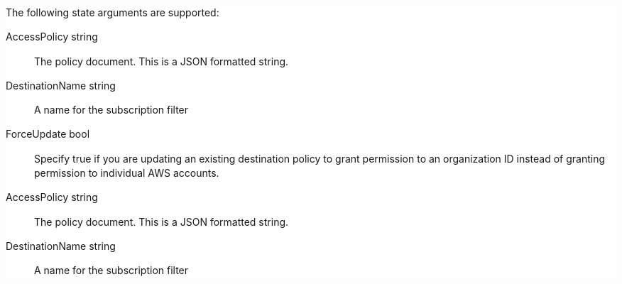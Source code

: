 </pulumi-choosable>
</div>

The following state arguments are supported:


<div>
<pulumi-choosable type="language" values="csharp">
<dl class="resources-properties"><dt class="property-optional"
            title="Optional">
        <span id="state_accesspolicy_csharp">
<a data-swiftype-name="resource-property" data-swiftype-type="text" href="#state_accesspolicy_csharp" style="color: inherit; text-decoration: inherit;">Access<wbr>Policy</a>
</span>
        <span class="property-indicator"></span>
        <span class="property-type">string</span>
    </dt>
    <dd><p>The policy document. This is a JSON formatted string.</p>
</dd><dt class="property-optional"
            title="Optional">
        <span id="state_destinationname_csharp">
<a data-swiftype-name="resource-property" data-swiftype-type="text" href="#state_destinationname_csharp" style="color: inherit; text-decoration: inherit;">Destination<wbr>Name</a>
</span>
        <span class="property-indicator"></span>
        <span class="property-type">string</span>
    </dt>
    <dd><p>A name for the subscription filter</p>
</dd><dt class="property-optional"
            title="Optional">
        <span id="state_forceupdate_csharp">
<a data-swiftype-name="resource-property" data-swiftype-type="text" href="#state_forceupdate_csharp" style="color: inherit; text-decoration: inherit;">Force<wbr>Update</a>
</span>
        <span class="property-indicator"></span>
        <span class="property-type">bool</span>
    </dt>
    <dd><p>Specify true if you are updating an existing destination policy to grant permission to an organization ID instead of granting permission to individual AWS accounts.</p>
</dd></dl>
</pulumi-choosable>
</div>

<div>
<pulumi-choosable type="language" values="go">
<dl class="resources-properties"><dt class="property-optional"
            title="Optional">
        <span id="state_accesspolicy_go">
<a data-swiftype-name="resource-property" data-swiftype-type="text" href="#state_accesspolicy_go" style="color: inherit; text-decoration: inherit;">Access<wbr>Policy</a>
</span>
        <span class="property-indicator"></span>
        <span class="property-type">string</span>
    </dt>
    <dd><p>The policy document. This is a JSON formatted string.</p>
</dd><dt class="property-optional"
            title="Optional">
        <span id="state_destinationname_go">
<a data-swiftype-name="resource-property" data-swiftype-type="text" href="#state_destinationname_go" style="color: inherit; text-decoration: inherit;">Destination<wbr>Name</a>
</span>
        <span class="property-indicator"></span>
        <span class="property-type">string</span>
    </dt>
    <dd><p>A name for the subscription filter</p>